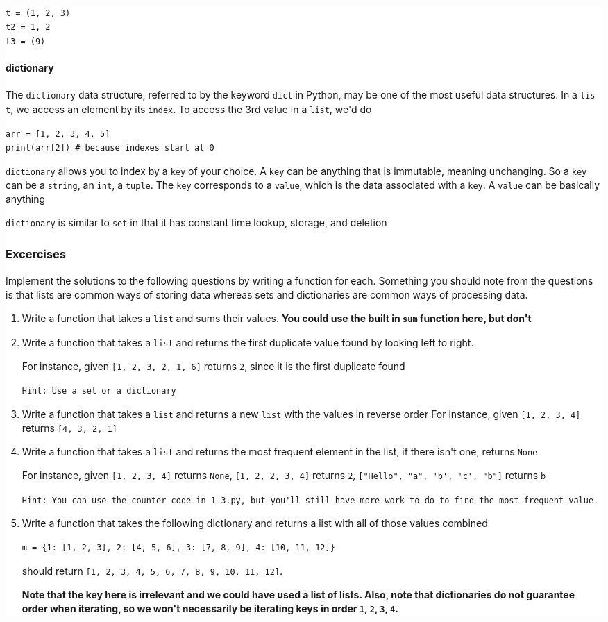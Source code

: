 ```
t = (1, 2, 3)
t2 = 1, 2
t3 = (9)
```

#### dictionary
The `dictionary` data structure, referred to by the keyword `dict` in Python, may be one of the most useful data structures. In a `list`, we access an element by its `index`. To access the 3rd value in a `list`, we'd do

```
arr = [1, 2, 3, 4, 5]
print(arr[2]) # because indexes start at 0
``` 

`dictionary` allows you to index by a `key` of your choice. A `key` can be anything that is immutable, meaning unchanging. So a `key` can be a `string`, an `int`, a `tuple`. The `key` corresponds to a `value`, which is the data associated with a `key`. A `value` can be basically anything

`dictionary` is similar to `set` in that it has constant time lookup, storage, and deletion

### Excercises
Implement the solutions to the following questions by writing a function for each. Something you should note from the questions is that lists are common ways of storing data whereas sets and dictionaries are common ways of processing data.
1. Write a function that takes a `list` and sums their values. **You could use the built in `sum` function here, but don't**
2. Write a function that takes a `list` and returns the first duplicate value found by looking left to right.

    For instance, given `[1, 2, 3, 2, 1, 6]` returns `2`, since it is the first duplicate found
    
    `Hint: Use a set or a dictionary`
3. Write a function that takes a `list` and returns a new `list` with the values in reverse order
    For instance, given `[1, 2, 3, 4]` returns `[4, 3, 2, 1]`
4. Write a function that takes a `list` and returns the most frequent element in the list, if there isn't one, returns `None`

    For instance, given `[1, 2, 3, 4]` returns `None`, `[1, 2, 2, 3, 4]` returns `2`, `["Hello", "a", 'b', 'c', "b"]` returns `b`
    
    `Hint: You can use the counter code in 1-3.py, but you'll still have more work to do to find the most frequent value.`
5. Write a function that takes the following dictionary and returns a list with all of those values combined

    `m = {1: [1, 2, 3], 2: [4, 5, 6], 3: [7, 8, 9], 4: [10, 11, 12]}`

    should return `[1, 2, 3, 4, 5, 6, 7, 8, 9, 10, 11, 12]`.
    
    **Note that the key here is irrelevant and we could have used a list of lists. Also, note that dictionaries do not guarantee order when iterating, so we won't necessarily be iterating keys in order `1`, `2`, `3`, `4`.**